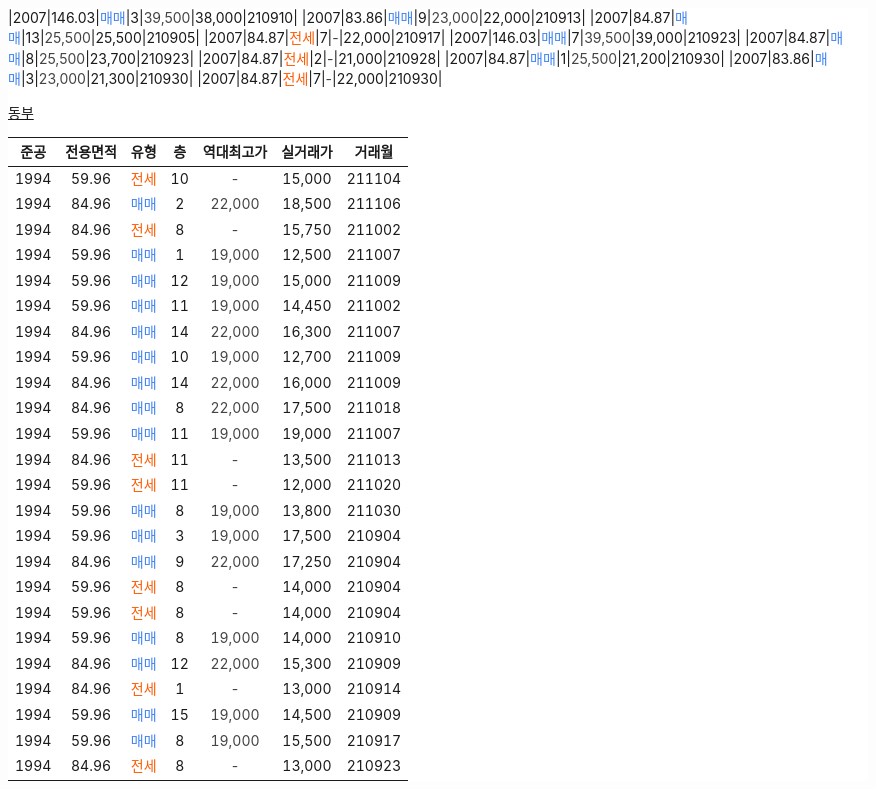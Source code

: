 |2007|146.03|<span style="color:#4285f3">매매</span>|3|<span style="color:#444444">39,500</span>|38,000|210910|
|2007|83.86|<span style="color:#4285f3">매매</span>|9|<span style="color:#444444">23,000</span>|22,000|210913|
|2007|84.87|<span style="color:#4285f3">매매</span>|13|<span style="color:#444444">25,500</span>|25,500|210905|
|2007|84.87|<span style="color:#ff5a00">전세</span>|7|<span style="color:#444444">-</span>|22,000|210917|
|2007|146.03|<span style="color:#4285f3">매매</span>|7|<span style="color:#444444">39,500</span>|39,000|210923|
|2007|84.87|<span style="color:#4285f3">매매</span>|8|<span style="color:#444444">25,500</span>|23,700|210923|
|2007|84.87|<span style="color:#ff5a00">전세</span>|2|<span style="color:#444444">-</span>|21,000|210928|
|2007|84.87|<span style="color:#4285f3">매매</span>|1|<span style="color:#444444">25,500</span>|21,200|210930|
|2007|83.86|<span style="color:#4285f3">매매</span>|3|<span style="color:#444444">23,000</span>|21,300|210930|
|2007|84.87|<span style="color:#ff5a00">전세</span>|7|<span style="color:#444444">-</span>|22,000|210930|

[동부](https://search.naver.com/search.naver?query=%EA%B0%95%EC%9B%90%EB%8F%84+%EC%B6%98%EC%B2%9C%EC%8B%9C+%EC%9A%B0%EB%91%90%EB%8F%99+%EB%8F%99%EB%B6%80)

|준공|전용면적|유형|층|역대최고가|실거래가|거래월|
|:---:|:---:|:---:|:---:|:---:|:---:|:---:|
|1994|59.96|<span style="color:#ff5a00">전세</span>|10|<span style="color:#444444">-</span>|15,000|211104|
|1994|84.96|<span style="color:#4285f3">매매</span>|2|<span style="color:#444444">22,000</span>|18,500|211106|
|1994|84.96|<span style="color:#ff5a00">전세</span>|8|<span style="color:#444444">-</span>|15,750|211002|
|1994|59.96|<span style="color:#4285f3">매매</span>|1|<span style="color:#444444">19,000</span>|12,500|211007|
|1994|59.96|<span style="color:#4285f3">매매</span>|12|<span style="color:#444444">19,000</span>|15,000|211009|
|1994|59.96|<span style="color:#4285f3">매매</span>|11|<span style="color:#444444">19,000</span>|14,450|211002|
|1994|84.96|<span style="color:#4285f3">매매</span>|14|<span style="color:#444444">22,000</span>|16,300|211007|
|1994|59.96|<span style="color:#4285f3">매매</span>|10|<span style="color:#444444">19,000</span>|12,700|211009|
|1994|84.96|<span style="color:#4285f3">매매</span>|14|<span style="color:#444444">22,000</span>|16,000|211009|
|1994|84.96|<span style="color:#4285f3">매매</span>|8|<span style="color:#444444">22,000</span>|17,500|211018|
|1994|59.96|<span style="color:#4285f3">매매</span>|11|<span style="color:#444444">19,000</span>|19,000|211007|
|1994|84.96|<span style="color:#ff5a00">전세</span>|11|<span style="color:#444444">-</span>|13,500|211013|
|1994|59.96|<span style="color:#ff5a00">전세</span>|11|<span style="color:#444444">-</span>|12,000|211020|
|1994|59.96|<span style="color:#4285f3">매매</span>|8|<span style="color:#444444">19,000</span>|13,800|211030|
|1994|59.96|<span style="color:#4285f3">매매</span>|3|<span style="color:#444444">19,000</span>|17,500|210904|
|1994|84.96|<span style="color:#4285f3">매매</span>|9|<span style="color:#444444">22,000</span>|17,250|210904|
|1994|59.96|<span style="color:#ff5a00">전세</span>|8|<span style="color:#444444">-</span>|14,000|210904|
|1994|59.96|<span style="color:#ff5a00">전세</span>|8|<span style="color:#444444">-</span>|14,000|210904|
|1994|59.96|<span style="color:#4285f3">매매</span>|8|<span style="color:#444444">19,000</span>|14,000|210910|
|1994|84.96|<span style="color:#4285f3">매매</span>|12|<span style="color:#444444">22,000</span>|15,300|210909|
|1994|84.96|<span style="color:#ff5a00">전세</span>|1|<span style="color:#444444">-</span>|13,000|210914|
|1994|59.96|<span style="color:#4285f3">매매</span>|15|<span style="color:#444444">19,000</span>|14,500|210909|
|1994|59.96|<span style="color:#4285f3">매매</span>|8|<span style="color:#444444">19,000</span>|15,500|210917|
|1994|84.96|<span style="color:#ff5a00">전세</span>|8|<span style="color:#444444">-</span>|13,000|210923|